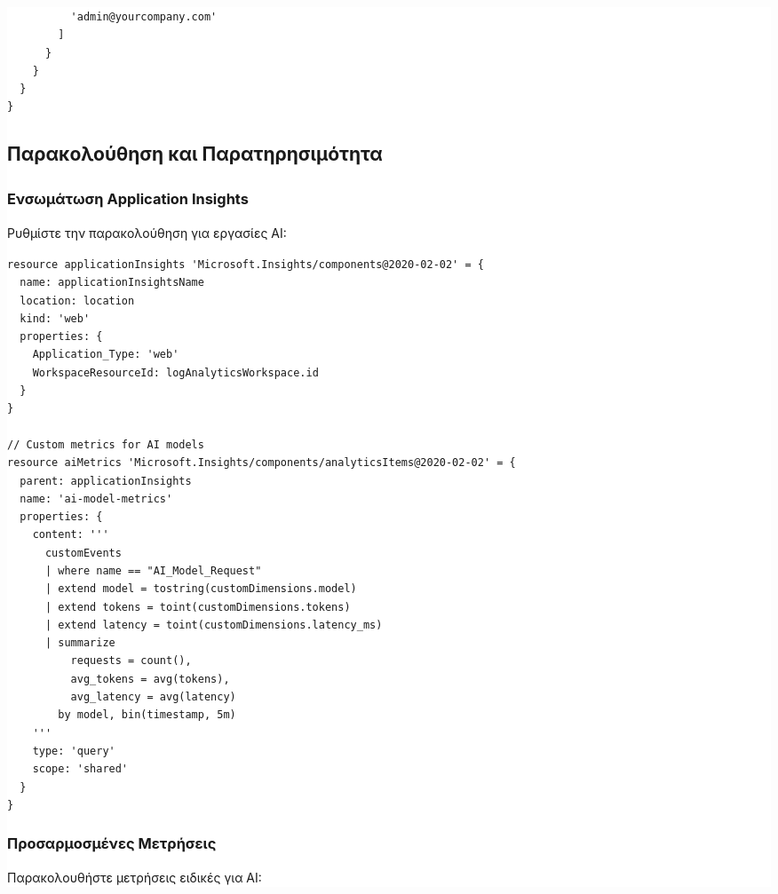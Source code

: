 ```bicep
          'admin@yourcompany.com'
        ]
      }
    }
  }
}
```

## Παρακολούθηση και Παρατηρησιμότητα

### Ενσωμάτωση Application Insights

Ρυθμίστε την παρακολούθηση για εργασίες AI:

```bicep
resource applicationInsights 'Microsoft.Insights/components@2020-02-02' = {
  name: applicationInsightsName
  location: location
  kind: 'web'
  properties: {
    Application_Type: 'web'
    WorkspaceResourceId: logAnalyticsWorkspace.id
  }
}

// Custom metrics for AI models
resource aiMetrics 'Microsoft.Insights/components/analyticsItems@2020-02-02' = {
  parent: applicationInsights
  name: 'ai-model-metrics'
  properties: {
    content: '''
      customEvents
      | where name == "AI_Model_Request"
      | extend model = tostring(customDimensions.model)
      | extend tokens = toint(customDimensions.tokens)
      | extend latency = toint(customDimensions.latency_ms)
      | summarize 
          requests = count(),
          avg_tokens = avg(tokens),
          avg_latency = avg(latency)
        by model, bin(timestamp, 5m)
    '''
    type: 'query'
    scope: 'shared'
  }
}
```

### Προσαρμοσμένες Μετρήσεις

Παρακολουθήστε μετρήσεις ειδικές για AI:

